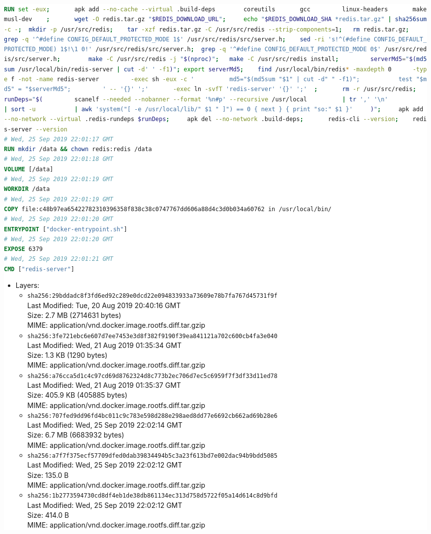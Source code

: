 ```dockerfile
RUN set -eux; 		apk add --no-cache --virtual .build-deps 		coreutils 		gcc 		linux-headers 		make 		musl-dev 	; 		wget -O redis.tar.gz "$REDIS_DOWNLOAD_URL"; 	echo "$REDIS_DOWNLOAD_SHA *redis.tar.gz" | sha256sum -c -; 	mkdir -p /usr/src/redis; 	tar -xzf redis.tar.gz -C /usr/src/redis --strip-components=1; 	rm redis.tar.gz; 		grep -q '^#define CONFIG_DEFAULT_PROTECTED_MODE 1$' /usr/src/redis/src/server.h; 	sed -ri 's!^(#define CONFIG_DEFAULT_PROTECTED_MODE) 1$!\1 0!' /usr/src/redis/src/server.h; 	grep -q '^#define CONFIG_DEFAULT_PROTECTED_MODE 0$' /usr/src/redis/src/server.h; 		make -C /usr/src/redis -j "$(nproc)"; 	make -C /usr/src/redis install; 		serverMd5="$(md5sum /usr/local/bin/redis-server | cut -d' ' -f1)"; export serverMd5; 	find /usr/local/bin/redis* -maxdepth 0 		-type f -not -name redis-server 		-exec sh -eux -c ' 			md5="$(md5sum "$1" | cut -d" " -f1)"; 			test "$md5" = "$serverMd5"; 		' -- '{}' ';' 		-exec ln -svfT 'redis-server' '{}' ';' 	; 		rm -r /usr/src/redis; 		runDeps="$( 		scanelf --needed --nobanner --format '%n#p' --recursive /usr/local 			| tr ',' '\n' 			| sort -u 			| awk 'system("[ -e /usr/local/lib/" $1 " ]") == 0 { next } { print "so:" $1 }' 	)"; 	apk add --no-network --virtual .redis-rundeps $runDeps; 	apk del --no-network .build-deps; 		redis-cli --version; 	redis-server --version
# Wed, 25 Sep 2019 22:01:17 GMT
RUN mkdir /data && chown redis:redis /data
# Wed, 25 Sep 2019 22:01:18 GMT
VOLUME [/data]
# Wed, 25 Sep 2019 22:01:19 GMT
WORKDIR /data
# Wed, 25 Sep 2019 22:01:19 GMT
COPY file:c48b97ea65422782310396358f838c38c0747767dd606a88d4c3d0b034a60762 in /usr/local/bin/ 
# Wed, 25 Sep 2019 22:01:20 GMT
ENTRYPOINT ["docker-entrypoint.sh"]
# Wed, 25 Sep 2019 22:01:20 GMT
EXPOSE 6379
# Wed, 25 Sep 2019 22:01:21 GMT
CMD ["redis-server"]
```

-	Layers:
	-	`sha256:29bddadc8f3fd6ed92c289e0dcd22e094833933a73609e78b7fa767d45731f9f`  
		Last Modified: Tue, 20 Aug 2019 20:40:16 GMT  
		Size: 2.7 MB (2714631 bytes)  
		MIME: application/vnd.docker.image.rootfs.diff.tar.gzip
	-	`sha256:3fe721ebc6e607d7ee7453e3d8f382f9190f39ea841121a702c600cb4fa3e040`  
		Last Modified: Wed, 21 Aug 2019 01:35:34 GMT  
		Size: 1.3 KB (1290 bytes)  
		MIME: application/vnd.docker.image.rootfs.diff.tar.gzip
	-	`sha256:a76cca5d1c4c97cd69d8762324d8c773b2ec706d7ec5c6959f7f3df33d11ed78`  
		Last Modified: Wed, 21 Aug 2019 01:35:37 GMT  
		Size: 405.9 KB (405885 bytes)  
		MIME: application/vnd.docker.image.rootfs.diff.tar.gzip
	-	`sha256:707fed9dd96fd4bc011c9c783e598d288e298aed8dd77e6692cb662ad69b28e6`  
		Last Modified: Wed, 25 Sep 2019 22:02:14 GMT  
		Size: 6.7 MB (6683932 bytes)  
		MIME: application/vnd.docker.image.rootfs.diff.tar.gzip
	-	`sha256:a7f7f375ecf57709dfed0dab39834494b5c3a23f613bd7e002dac94b9bdd5085`  
		Last Modified: Wed, 25 Sep 2019 22:02:12 GMT  
		Size: 135.0 B  
		MIME: application/vnd.docker.image.rootfs.diff.tar.gzip
	-	`sha256:1b2773594730cd8df4eb1de38db861134ec313d758d5722f05a14d614c8d9bfd`  
		Last Modified: Wed, 25 Sep 2019 22:02:12 GMT  
		Size: 414.0 B  
		MIME: application/vnd.docker.image.rootfs.diff.tar.gzip
